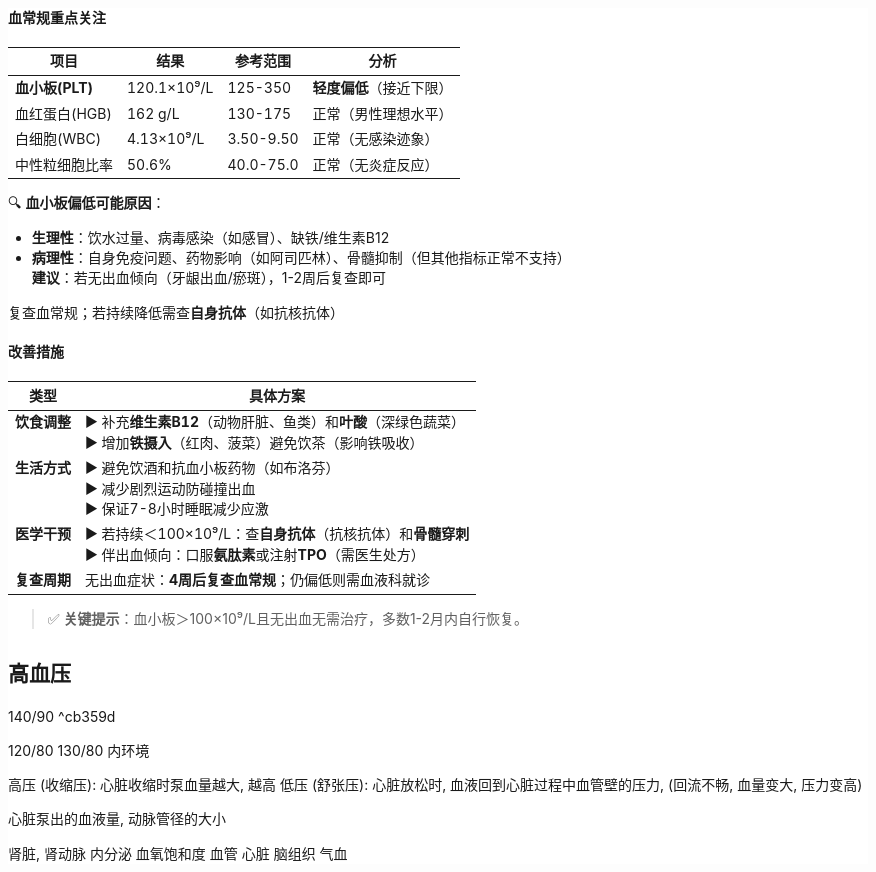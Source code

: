 
#### **血常规重点关注**

| **项目**       | **结果**      | **参考范围**  | **分析**         |
| ------------ | ----------- | --------- | -------------- |
| **血小板(PLT)** | 120.1×10⁹/L | 125-350   | **轻度偏低**（接近下限） |
| 血红蛋白(HGB)    | 162 g/L     | 130-175   | 正常（男性理想水平）     |
| 白细胞(WBC)     | 4.13×10⁹/L  | 3.50-9.50 | 正常（无感染迹象）      |
| 中性粒细胞比率      | 50.6%       | 40.0-75.0 | 正常（无炎症反应）      |


🔍 **血小板偏低可能原因**：
- **生理性**：饮水过量、病毒感染（如感冒）、缺铁/维生素B12
- **病理性**：自身免疫问题、药物影响（如阿司匹林）、骨髓抑制（但其他指标正常不支持）  
    **建议**：若无出血倾向（牙龈出血/瘀斑），1-2周后复查即可
    
复查血常规；若持续降低需查**自身抗体**（如抗核抗体）


#### **改善措施**

|**类型**|**具体方案**|
|---|---|
|**饮食调整**|► 补充**维生素B12**（动物肝脏、鱼类）和**叶酸**（深绿色蔬菜）  <br>► 增加**铁摄入**（红肉、菠菜）避免饮茶（影响铁吸收）|
|**生活方式**|► 避免饮酒和抗血小板药物（如布洛芬）  <br>► 减少剧烈运动防碰撞出血  <br>► 保证7-8小时睡眠减少应激|
|**医学干预**|► 若持续＜100×10⁹/L：查**自身抗体**（抗核抗体）和**骨髓穿刺**  <br>► 伴出血倾向：口服**氨肽素**或注射**TPO**（需医生处方）|
|**复查周期**|无出血症状：**4周后复查血常规**；仍偏低则需血液科就诊|

> ✅ **关键提示**：血小板＞100×10⁹/L且无出血无需治疗，多数1-2月内自行恢复。



## 高血压

140/90 ^cb359d

120/80
130/80
内环境

高压 (收缩压): 心脏收缩时泵血量越大, 越高
低压 (舒张压): 心脏放松时, 血液回到心脏过程中血管壁的压力, (回流不畅, 血量变大, 压力变高)

心脏泵出的血液量, 
动脉管径的大小


肾脏, 肾动脉
内分泌
血氧饱和度
血管
心脏
脑组织
气血

